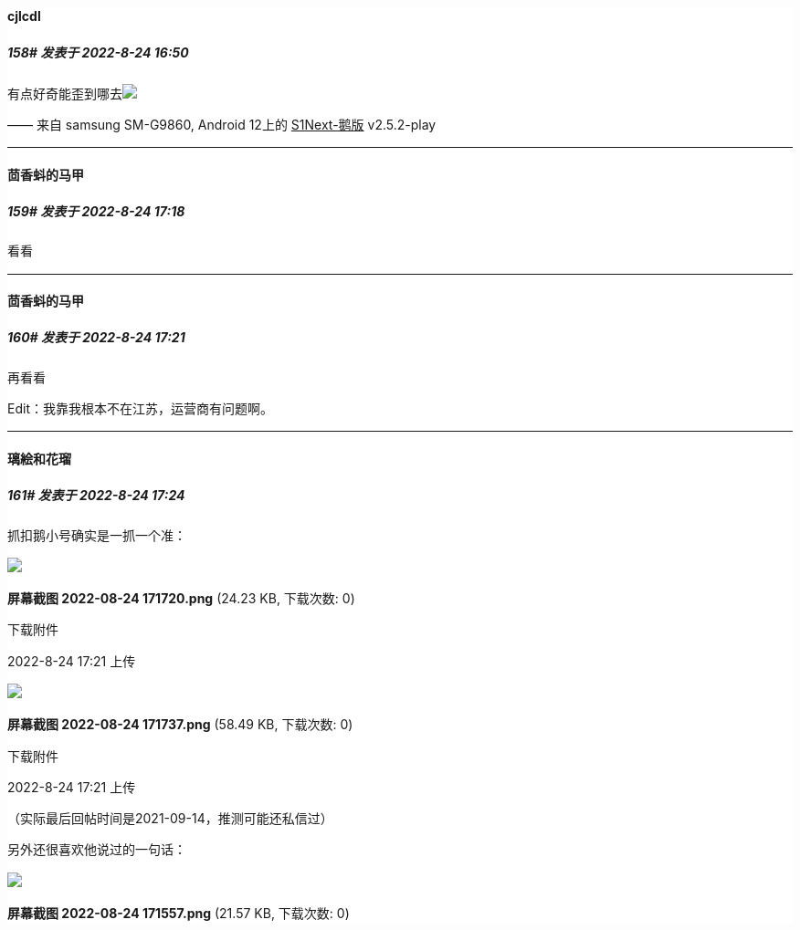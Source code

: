 ####  cjlcdl  
##### 158#       发表于 2022-8-24 16:50

有点好奇能歪到哪去<img src="https://static.saraba1st.com/image/smiley/face2017/001.png" referrerpolicy="no-referrer">

—— 来自 samsung SM-G9860, Android 12上的 [S1Next-鹅版](https://github.com/ykrank/S1-Next/releases) v2.5.2-play



*****

####  茴香蚪的马甲  
##### 159#       发表于 2022-8-24 17:18

看看

*****

####  茴香蚪的马甲  
##### 160#       发表于 2022-8-24 17:21

再看看

Edit：我靠我根本不在江苏，运营商有问题啊。



*****

####  璃絵和花瑠  
##### 161#       发表于 2022-8-24 17:24

抓扣鹅小号确实是一抓一个准：

<img src="https://img.saraba1st.com/forum/202208/24/172111jzjd32jom3tsdr23.png" referrerpolicy="no-referrer">

<strong>屏幕截图 2022-08-24 171720.png</strong> (24.23 KB, 下载次数: 0)

下载附件

2022-8-24 17:21 上传

<img src="https://img.saraba1st.com/forum/202208/24/172125qepjeu78q2q823di.png" referrerpolicy="no-referrer">

<strong>屏幕截图 2022-08-24 171737.png</strong> (58.49 KB, 下载次数: 0)

下载附件

2022-8-24 17:21 上传

（实际最后回帖时间是2021-09-14，推测可能还私信过）

另外还很喜欢他说过的一句话：

<img src="https://img.saraba1st.com/forum/202208/24/172213unubw7knwp8nrk6u.png" referrerpolicy="no-referrer">

<strong>屏幕截图 2022-08-24 171557.png</strong> (21.57 KB, 下载次数: 0)
